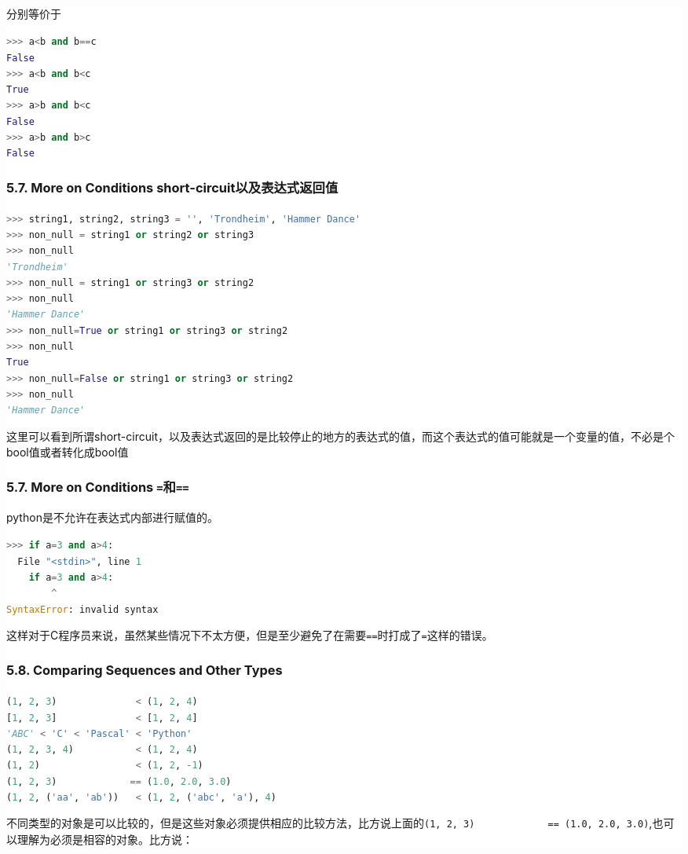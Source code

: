 分别等价于

```python
>>> a<b and b==c
False
>>> a<b and b<c
True
>>> a>b and b<c
False
>>> a>b and b>c
False
```
### 5.7. More on Conditions short-circuit以及表达式返回值

```python
>>> string1, string2, string3 = '', 'Trondheim', 'Hammer Dance'
>>> non_null = string1 or string2 or string3
>>> non_null
'Trondheim'
>>> non_null = string1 or string3 or string2
>>> non_null
'Hammer Dance'
>>> non_null=True or string1 or string3 or string2 
>>> non_null
True
>>> non_null=False or string1 or string3 or string2 
>>> non_null
'Hammer Dance'
```
这里可以看到所谓short-circuit，以及表达式返回的是比较停止的地方的表达式的值，而这个表达式的值可能就是一个变量的值，不必是个bool值或者转化成bool值
### 5.7. More on Conditions `=`和`==`
python是不允许在表达式内部进行赋值的。

```python
>>> if a=3 and a>4:
  File "<stdin>", line 1
    if a=3 and a>4:
        ^
SyntaxError: invalid syntax
```
这样对于C程序员来说，虽然某些情况下不太方便，但是至少避免了在需要`==`时打成了`=`这样的错误。
### 5.8. Comparing Sequences and Other Types

```python
(1, 2, 3)              < (1, 2, 4)
[1, 2, 3]              < [1, 2, 4]
'ABC' < 'C' < 'Pascal' < 'Python'
(1, 2, 3, 4)           < (1, 2, 4)
(1, 2)                 < (1, 2, -1)
(1, 2, 3)             == (1.0, 2.0, 3.0)
(1, 2, ('aa', 'ab'))   < (1, 2, ('abc', 'a'), 4)
```
不同类型的对象是可以比较的，但是这些对象必须提供相应的比较方法，比方说上面的`(1, 2, 3)             == (1.0, 2.0, 3.0)`,也可以理解为必须是相容的对象。比方说：


[^参数]: 这里用参数还是实参犹豫了一阵子，虽然parameter和argument意义是不同的，前者指函数定义处的参数，也就是形式参数或者形参，后者指函数调用时的参数，也就是实际参数或者实参，不过在不会混淆的情况下还是会使用参数  
[^函数]: 好吧，这个函数的写法是数学意义上的函数的写法，理解就行  